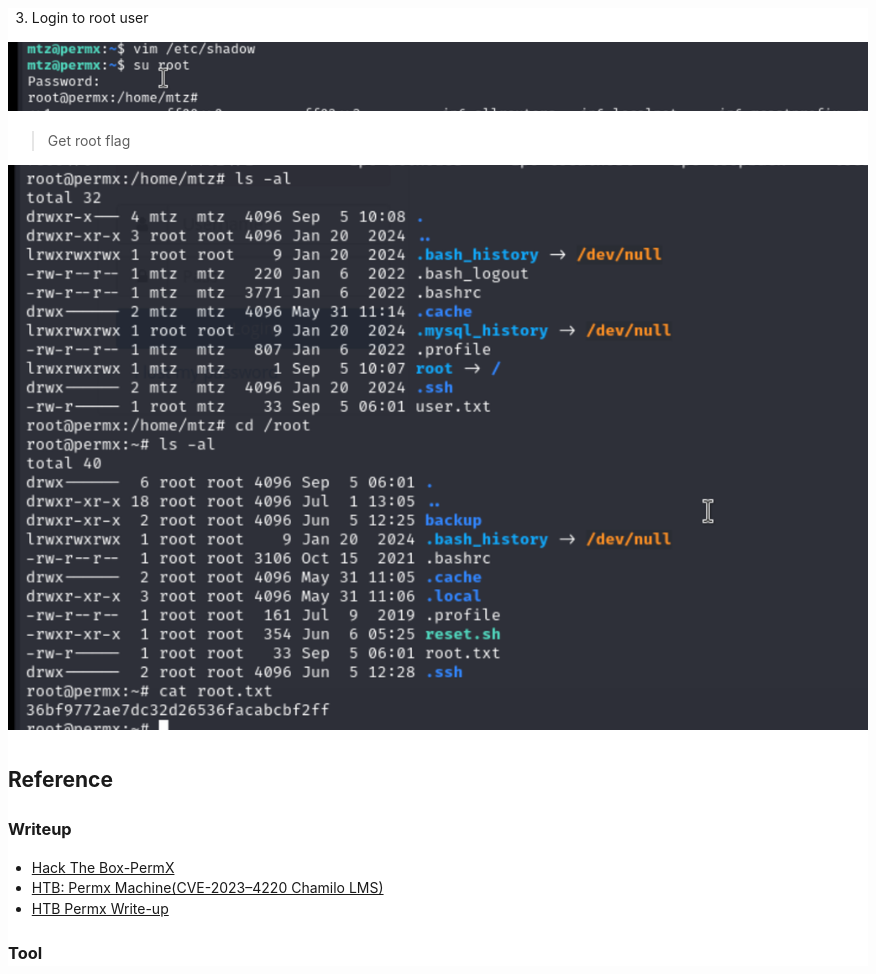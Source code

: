 3. Login to root user 

![](./IMG/65.png)

> Get root flag 

![](./IMG/66.png)

## Reference 

### Writeup

- [Hack The Box-PermX](https://blog.csdn.net/m0_52742680/article/details/140263797)
- [HTB: Permx Machine(CVE-2023–4220 Chamilo LMS)](https://medium.com/@0xhunterr/htb-permx-machine-cve-2023-4220-chamilo-lms-b263eebdb13d)
- [HTB Permx Write-up](https://medium.com/@anans1/htb-permx-write-up-0fc8cfbabdd7)

### Tool 
